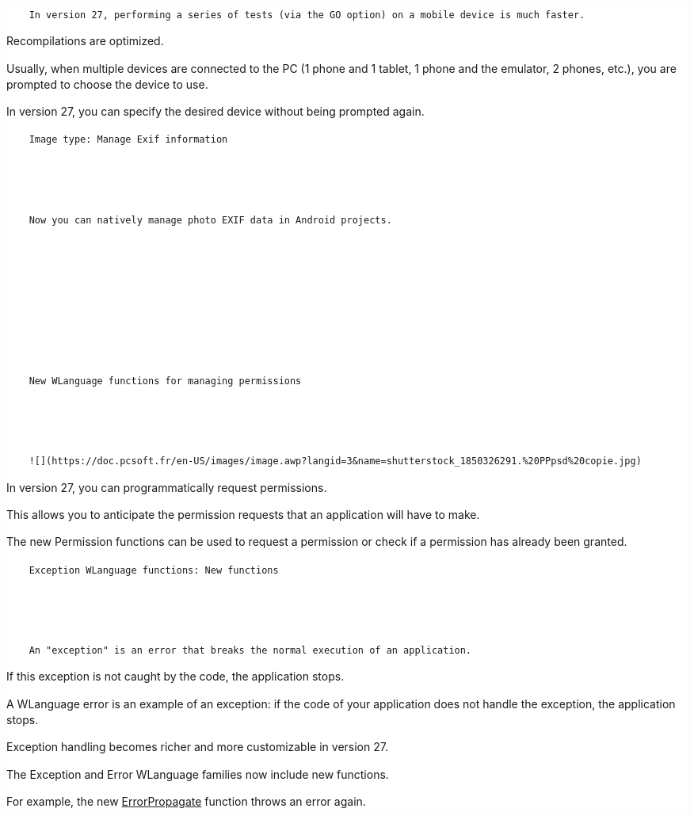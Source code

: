 		In version 27, performing a series of tests (via the GO option) on a mobile device is much faster. 

Recompilations are optimized. 

Usually, when multiple devices are connected to the PC (1 phone and 1 tablet, 1 phone and the emulator, 2 phones, etc.), you are prompted to choose the device to use. 

In version 27, you can specify the desired device without being prompted again. 


	




 
	
		Image type: Manage Exif information
	


	
		Now you can natively manage photo EXIF data in Android projects. 


	




 
	
		New WLanguage functions for managing permissions
	


	
		![](https://doc.pcsoft.fr/en-US/images/image.awp?langid=3&name=shutterstock_1850326291.%20PPpsd%20copie.jpg)
In version 27, you can programmatically request permissions. 

This allows you to anticipate the permission requests that an application will have to make. 

The new Permission functions can be used to request a permission or check if a permission has already been granted. 


	




 
	
		Exception WLanguage functions: New functions
	


	
		An "exception" is an error that breaks the normal execution of an application. 

If this exception is not caught by the code, the application stops. 

A WLanguage error is an example of an exception: if the code of your application does not handle the exception, the application stops. 

Exception handling becomes richer and more customizable in version 27. 

The Exception and Error WLanguage families now include new functions. 

For example, the new [ErrorPropagate](../WDLang1/3034015.md) function throws an error again. 


	
